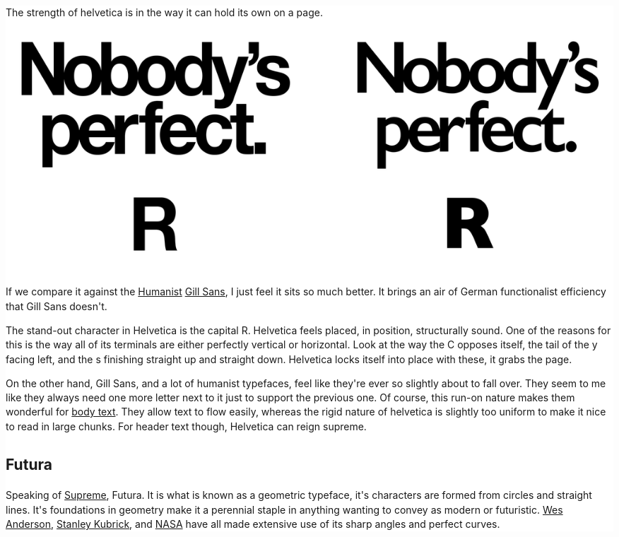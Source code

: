 The strength of helvetica is in the way it can hold its own on a page.

![Helvetica against Gill Sans](/static/postimages/for-fonts-in-my-life/helvetica-gill-porsche.svg)

If we compare it against the [Humanist](https://fonts.google.com/knowledge/glossary/humanist_old_style) [Gill Sans](https://en.wikipedia.org/wiki/Gill_Sans), I just feel it sits so much better.
It brings an air of German functionalist efficiency that Gill Sans doesn't.

The stand-out character in Helvetica is the capital R.
Helvetica feels placed, in position, structurally sound.
One of the reasons for this is the way all of its terminals are either perfectly vertical or horizontal.
Look at the way the C opposes itself, the tail of the y facing left, and the s finishing straight up and straight down.
Helvetica locks itself into place with these, it grabs the page.

On the other hand, Gill Sans, and a lot of humanist typefaces, feel like they're ever so slightly about to fall over.
They seem to me like they always need one more letter next to it just to support the previous one.
Of course, this run-on nature makes them wonderful for [body text](https://en.wikipedia.org/wiki/Body_text).
They allow text to flow easily, whereas the rigid nature of helvetica is slightly too uniform to make it nice to read in large chunks.
For header text though, Helvetica can reign supreme.

## Futura

Speaking of [Supreme](https://en.wikipedia.org/wiki/Supreme_(brand)), Futura.
It is what is known as a geometric typeface, it's characters are formed from circles and straight lines.
It's foundations in geometry make it a perennial staple in anything wanting to convey as modern or futuristic.
[Wes Anderson](https://www.pixartprinting.co.uk/blog/wes-andersons-fonts/), [Stanley Kubrick](https://typographica.org/on-typography/stanley-kubrick-fan-of-futura/), and [NASA](https://www.wired.co.uk/gallery/futura-font-on-the-moon-christopher-burke-book) have all made extensive use of its sharp angles and perfect curves.
